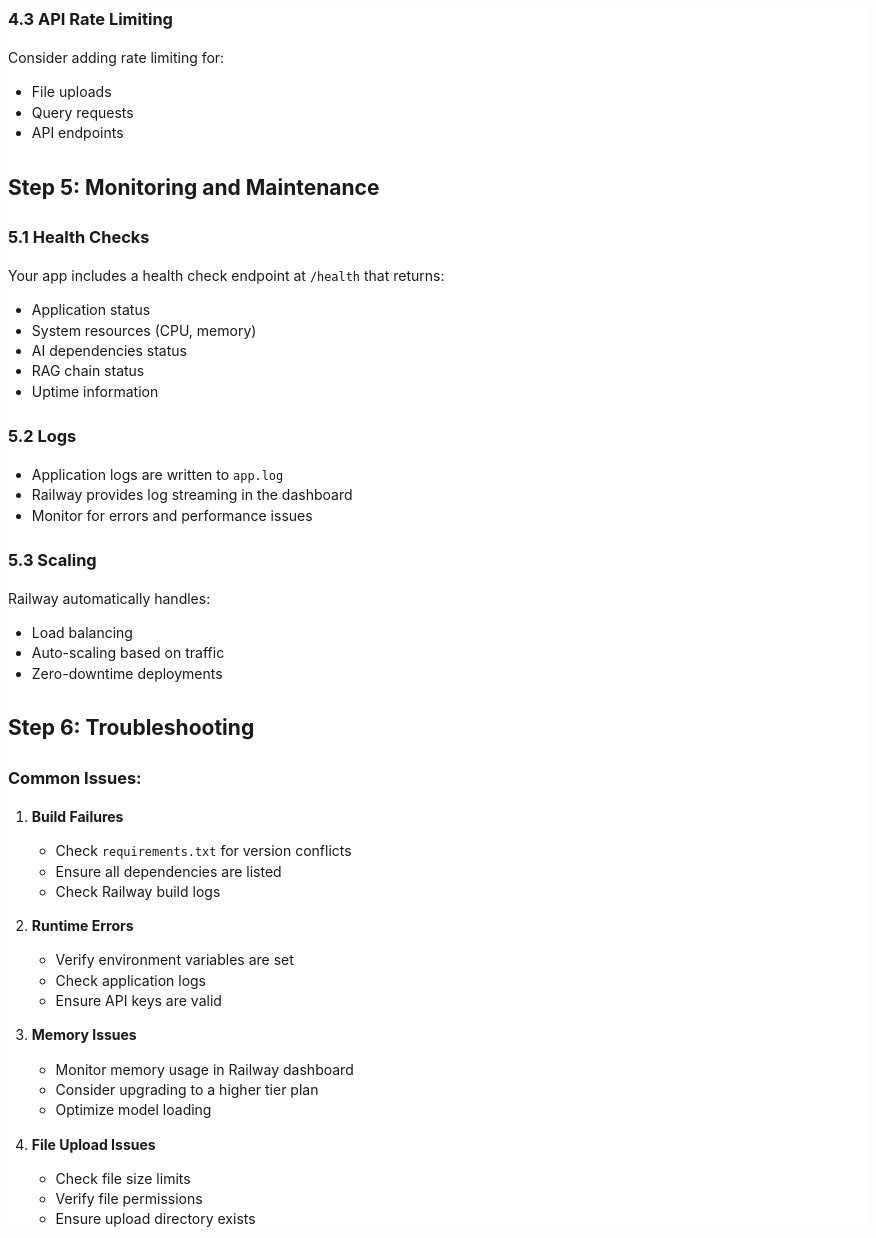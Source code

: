 ### 4.3 API Rate Limiting
Consider adding rate limiting for:
- File uploads
- Query requests
- API endpoints

## Step 5: Monitoring and Maintenance

### 5.1 Health Checks
Your app includes a health check endpoint at `/health` that returns:
- Application status
- System resources (CPU, memory)
- AI dependencies status
- RAG chain status
- Uptime information

### 5.2 Logs
- Application logs are written to `app.log`
- Railway provides log streaming in the dashboard
- Monitor for errors and performance issues

### 5.3 Scaling
Railway automatically handles:
- Load balancing
- Auto-scaling based on traffic
- Zero-downtime deployments

## Step 6: Troubleshooting

### Common Issues:

1. **Build Failures**
   - Check `requirements.txt` for version conflicts
   - Ensure all dependencies are listed
   - Check Railway build logs

2. **Runtime Errors**
   - Verify environment variables are set
   - Check application logs
   - Ensure API keys are valid

3. **Memory Issues**
   - Monitor memory usage in Railway dashboard
   - Consider upgrading to a higher tier plan
   - Optimize model loading

4. **File Upload Issues**
   - Check file size limits
   - Verify file permissions
   - Ensure upload directory exists
